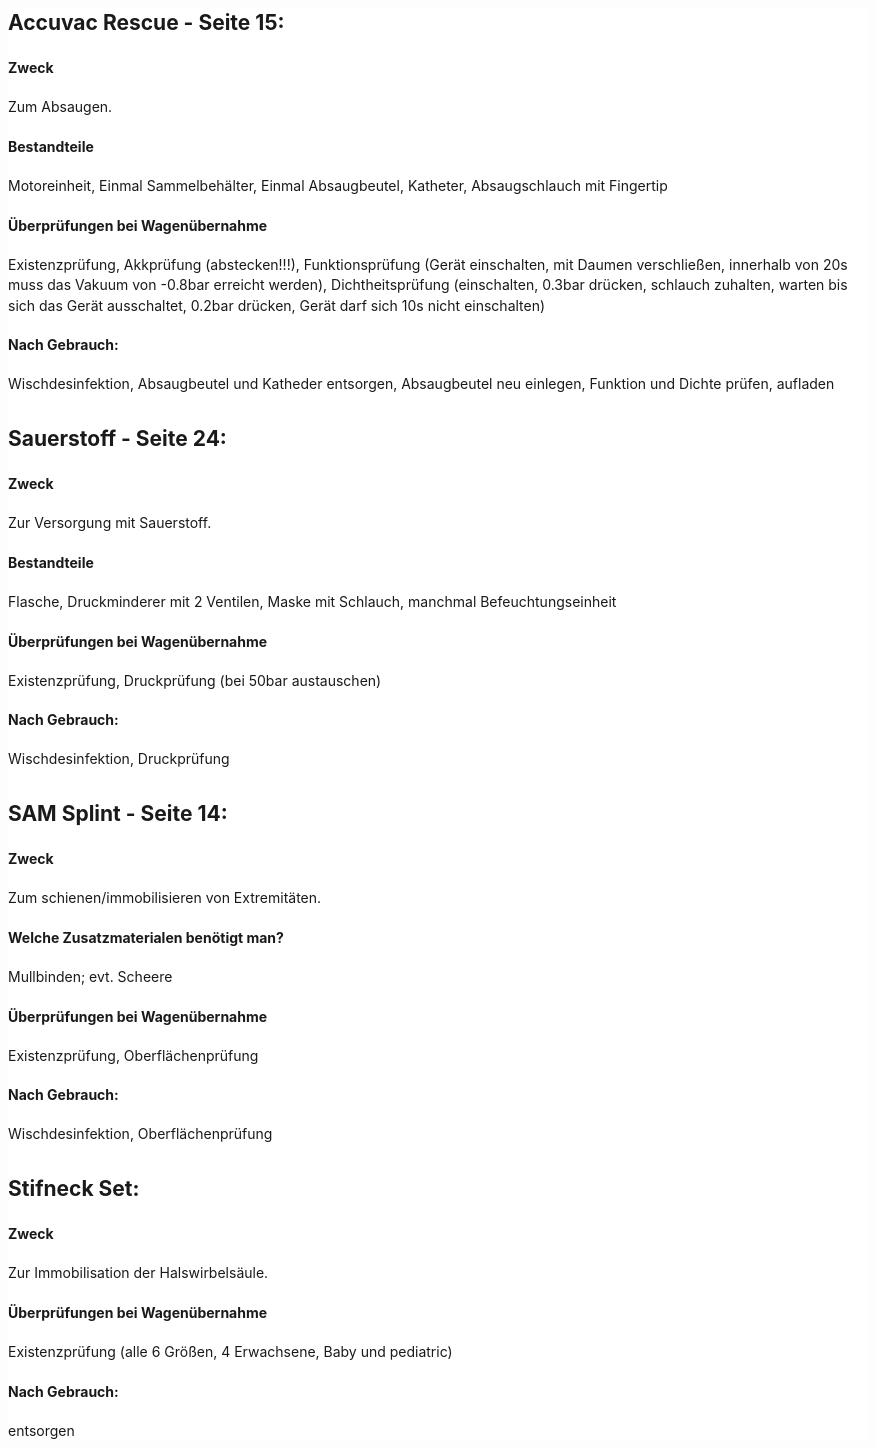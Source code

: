 
## Accuvac Rescue - Seite 15:
#### Zweck
Zum Absaugen.
#### Bestandteile
Motoreinheit, Einmal Sammelbehälter, Einmal Absaugbeutel, Katheter, Absaugschlauch mit Fingertip
#### Überprüfungen bei Wagenübernahme
Existenzprüfung, Akkprüfung (abstecken!!!), Funktionsprüfung (Gerät einschalten, mit Daumen verschließen, innerhalb von 20s muss das Vakuum von -0.8bar erreicht werden), Dichtheitsprüfung (einschalten, 0.3bar drücken, schlauch zuhalten, warten bis sich das Gerät ausschaltet, 0.2bar drücken, Gerät darf sich 10s nicht einschalten)
#### Nach Gebrauch:
Wischdesinfektion, Absaugbeutel und Katheder entsorgen, Absaugbeutel neu einlegen, Funktion und Dichte prüfen, aufladen


## Sauerstoff - Seite 24:
#### Zweck
Zur Versorgung mit Sauerstoff.
#### Bestandteile
Flasche, Druckminderer mit 2 Ventilen, Maske mit Schlauch, manchmal Befeuchtungseinheit
#### Überprüfungen bei Wagenübernahme
Existenzprüfung, Druckprüfung (bei 50bar austauschen)
#### Nach Gebrauch:
Wischdesinfektion, Druckprüfung


## SAM Splint - Seite 14:
#### Zweck
Zum schienen/immobilisieren von Extremitäten.
#### Welche Zusatzmaterialen benötigt man?
Mullbinden; evt. Scheere
#### Überprüfungen bei Wagenübernahme
Existenzprüfung, Oberflächenprüfung
#### Nach Gebrauch:
Wischdesinfektion, Oberflächenprüfung


## Stifneck Set:
#### Zweck
Zur Immobilisation der Halswirbelsäule.
#### Überprüfungen bei Wagenübernahme
Existenzprüfung (alle 6 Größen, 4 Erwachsene, Baby und pediatric)
#### Nach Gebrauch:
entsorgen
